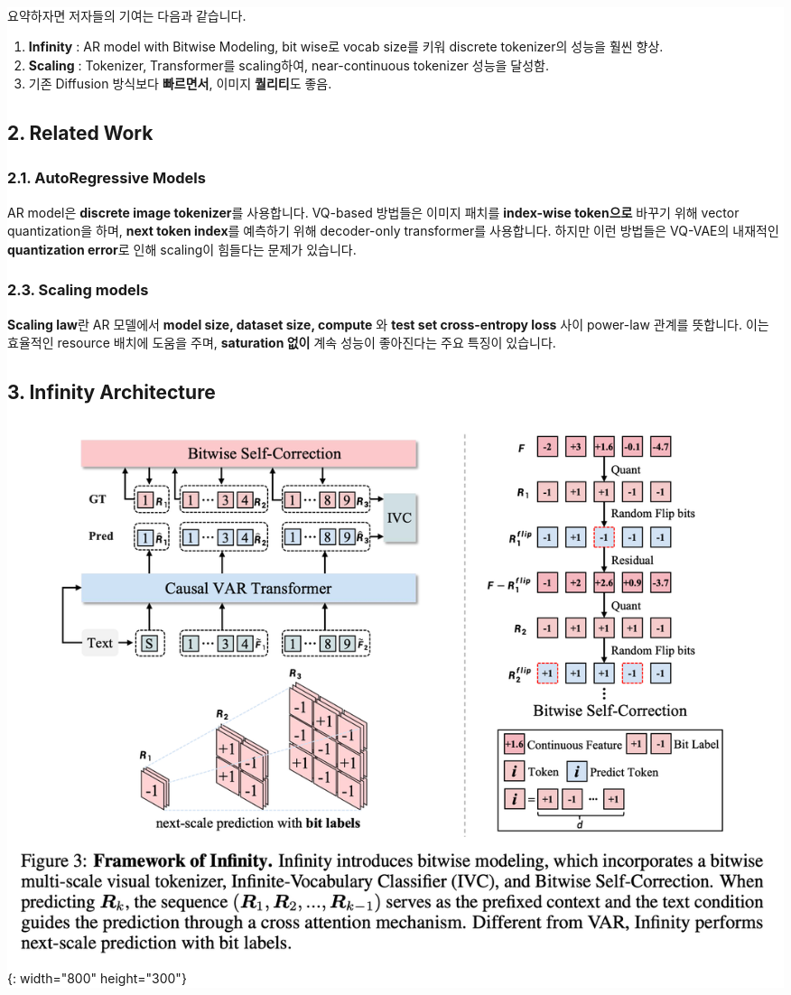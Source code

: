 
요약하자면 저자들의 기여는 다음과 같습니다.
1. **Infinity** : AR model with Bitwise Modeling, bit wise로 vocab size를 키워 discrete tokenizer의 성능을 훨씬 향상.
2. **Scaling** : Tokenizer, Transformer를 scaling하여, near-continuous tokenizer 성능을 달성함.
3. 기존 Diffusion 방식보다 **빠르면서**, 이미지 **퀄리티**도 좋음.


## 2. Related Work

### 2.1. AutoRegressive Models
AR model은 **discrete image tokenizer**를 사용합니다. VQ-based 방법들은 이미지 패치를 **index-wise token으로** 바꾸기 위해 vector quantization을 하며, **next token index**를 예측하기 위해 decoder-only transformer를 사용합니다. 하지만 이런 방법들은 VQ-VAE의 내재적인 **quantization error**로 인해 scaling이 힘들다는 문제가 있습니다. 

### 2.3. Scaling models
**Scaling law**란 AR 모델에서 **model size, dataset size, compute** 와 **test set cross-entropy loss** 사이 power-law 관계를 뜻합니다. 이는 효율적인 resource 배치에 도움을 주며, **saturation 없이** 계속 성능이 좋아진다는 주요 특징이 있습니다.


## 3. Infinity Architecture

![fig3](/posts/20241223_Infinity/fig3.png){: width="800" height="300"}
